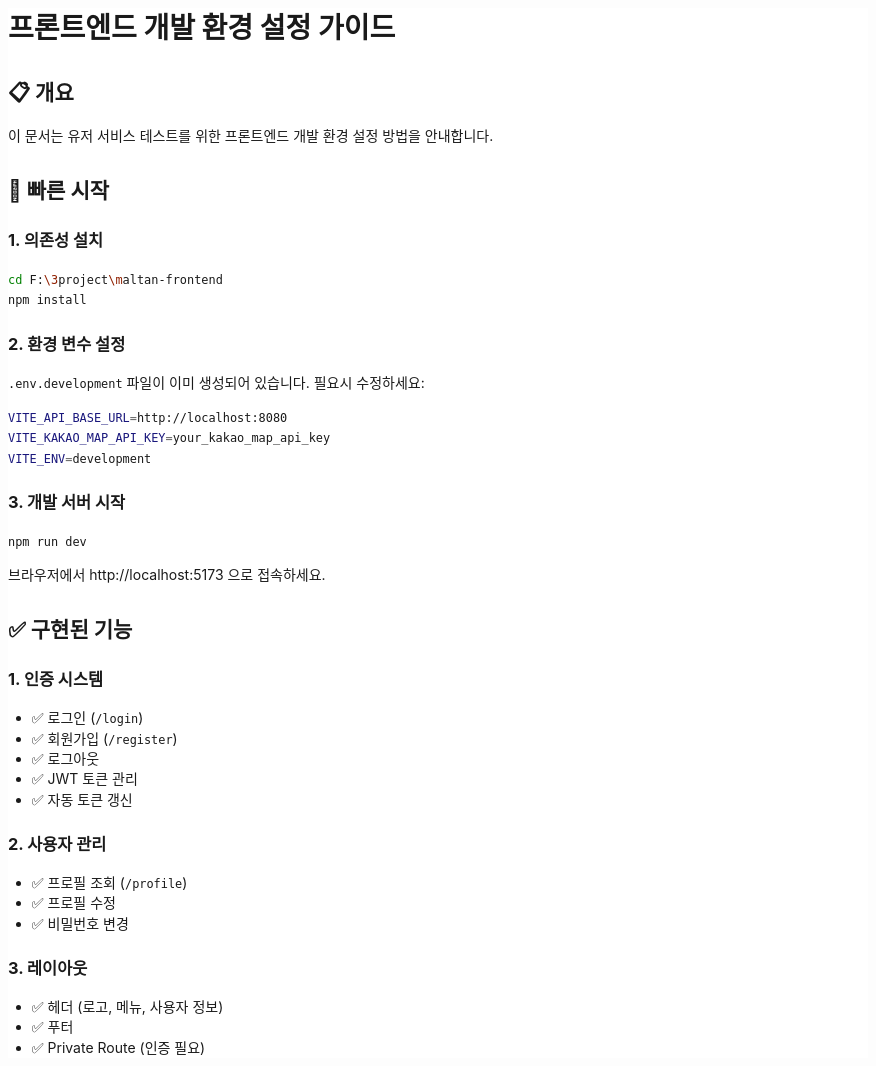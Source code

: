 # 프론트엔드 개발 환경 설정 가이드

## 📋 **개요**

이 문서는 유저 서비스 테스트를 위한 프론트엔드 개발 환경 설정 방법을 안내합니다.

## 🚀 **빠른 시작**

### **1. 의존성 설치**

```bash
cd F:\3project\maltan-frontend
npm install
```

### **2. 환경 변수 설정**

`.env.development` 파일이 이미 생성되어 있습니다. 필요시 수정하세요:

```bash
VITE_API_BASE_URL=http://localhost:8080
VITE_KAKAO_MAP_API_KEY=your_kakao_map_api_key
VITE_ENV=development
```

### **3. 개발 서버 시작**

```bash
npm run dev
```

브라우저에서 http://localhost:5173 으로 접속하세요.

## ✅ **구현된 기능**

### **1. 인증 시스템**
- ✅ 로그인 (`/login`)
- ✅ 회원가입 (`/register`)
- ✅ 로그아웃
- ✅ JWT 토큰 관리
- ✅ 자동 토큰 갱신

### **2. 사용자 관리**
- ✅ 프로필 조회 (`/profile`)
- ✅ 프로필 수정
- ✅ 비밀번호 변경

### **3. 레이아웃**
- ✅ 헤더 (로고, 메뉴, 사용자 정보)
- ✅ 푸터
- ✅ Private Route (인증 필요)
